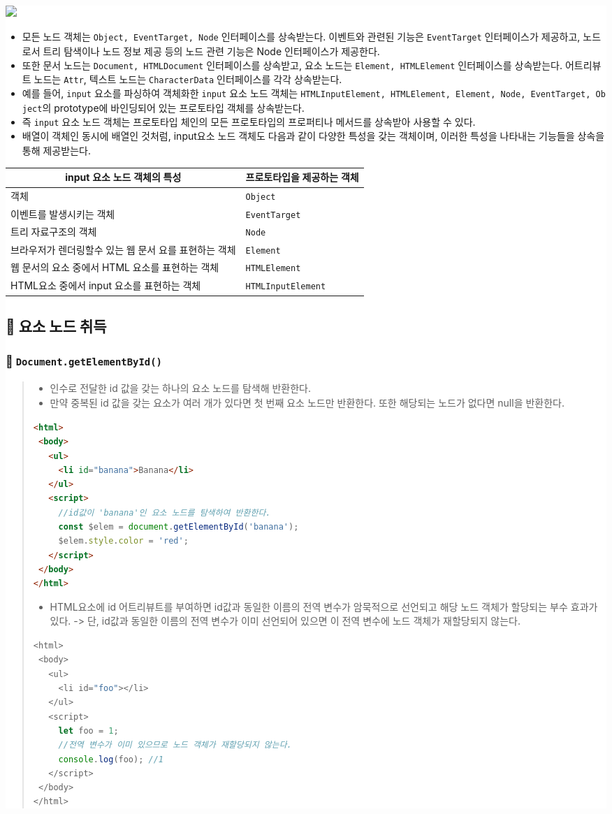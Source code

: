 ![](https://images.velog.io/images/songjy377/post/072dc09f-a58d-467b-9083-beba672a43b3/image.png)
- 모든 노드 객체는 `Object, EventTarget, Node` 인터페이스를 상속받는다. 이벤트와 관련된 기능은 `EventTarget` 인터페이스가 제공하고, 노드로서 트리 탐색이나 노드 정보 제공 등의 노드 관련 기능은 Node 인터페이스가 제공한다.
- 또한 문서 노드는 `Document, HTMLDocument` 인터페이스를 상속받고, 요소 노드는 `Element, HTMLElement` 인터페이스를 상속받는다. 어트리뷰트 노드는 `Attr`, 텍스트 노드는 `CharacterData` 인터페이스를 각각 상속받는다.
- 예를 들어, `input` 요소를 파싱하여 객체화한 `input` 요소 노드 객체는 `HTMLInputElement, HTMLElement, Element, Node, EventTarget, Object`의 prototype에 바인딩되어 있는 프로토타입 객체를 상속받는다. 
- 즉 `input` 요소 노드 객체는 프로토타입 체인의 모든 프로토타입의 프로퍼티나 메서드를 상속받아 사용할 수 있다.
- 배열이 객체인 동시에 배열인 것처럼, input요소 노드 객체도 다음과 같이 다양한 특성을 갖는 객체이며, 이러한 특성을 나타내는 기능들을 상속을 통해 제공받는다.

|input 요소 노드 객체의 특성|프로토타입을 제공하는 객체|
|---|---|
|객체|`Object`|
|이벤트를 발생시키는 객체|`EventTarget`|
|트리 자료구조의 객체|`Node`|
|브라우저가 렌더링할수 있는 웹 문서 요를 표현하는 객체|`Element`|
|웹 문서의 요소 중에서 HTML 요소를 표현하는 객체|`HTMLElement`|
|HTML요소 중에서 input 요소를 표현하는 객체|`HTMLInputElement`|

## 🌳 요소 노드 취득
### 🌿 `Document.getElementById()`
> - 인수로 전달한 id 값을 갖는 하나의 요소 노드를 탐색해 반환한다. 
> - 만약 중복된 id 값을 갖는 요소가 여러 개가 있다면 첫 번째 요소 노드만 반환한다. 또한 해당되는 노드가 없다면 null을 반환한다.
>
>```html
><html>
>  <body>
>    <ul>
>      <li id="banana">Banana</li>
>    </ul>
>    <script>
>      //id값이 'banana'인 요소 노드를 탐색하여 반환한다.
>      const $elem = document.getElementById('banana');
>      $elem.style.color = 'red';
>    </script>
>  </body>
></html>
>```
> - HTML요소에 id 어트리뷰트를 부여하면 id값과 동일한 이름의 전역 변수가 암묵적으로 선언되고 해당 노드 객체가 할당되는 부수 효과가 있다. -> 단, id값과 동일한 이름의 전역 변수가 이미 선언되어 있으면 이 전역 변수에 노드 객체가 재할당되지 않는다.
>```js
><html>
>  <body>
>    <ul>
>      <li id="foo"></li>
>    </ul>
>    <script>
>      let foo = 1;
>      //전역 변수가 이미 있으므로 노드 객체가 재할당되지 않는다.
>      console.log(foo); //1
>    </script>
>  </body>
></html>
>```
